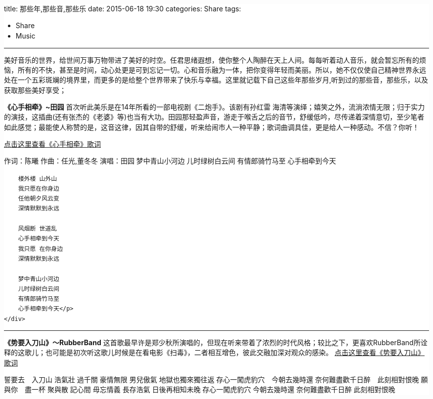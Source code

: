 title: 那些年,那些音,那些乐
date: 2015-06-18 19:30
categories: Share
tags: 
- Share
- Music
---


美好音乐的世界，给世间万事万物带进了美好的时空。任君思绪遐想，使你整个人陶醉在天上人间。每每听着动人音乐，就会暂忘所有的烦恼，所有的不快，甚至是时间，动心处更是可到忘记一切。心和音乐融为一体，把你变得年轻而美丽。所以，她不仅仅使自己精神世界永远处在一个五彩斑斓的境界里，而更多的是给整个世界带来了快乐与幸福。这里就记载下自己这些年那些岁月,听到过的那些音，那些乐，以及获取那些美好享受；


**《心手相牵》~田园**
首次听此美乐是在14年所看的一部电视剧《二炮手》。该剧有孙红雷 海清等演绎；嬉笑之外，流淌浓情无限；归于实力的演技，这插曲(还有张杰的《老婆》等)也当有大功。田园那轻盈声音，游走于喉舌之后的音节，舒缓低吟，尽传递着深情意切，至少笔者如此感觉；最能使人称赞的是，这音这律，因其自带的舒缓，听来给闹市人一种平静；歌词曲调具佳，更是给人一种感动。不信？你听！
<embed src="http://www.xiami.com/widget/0_1773860482/singlePlayer.swf" type="application/x-shockwave-flash" width="257" height="33" wmode="transparent"></embed>
<p><a href="#learn-more-content01" class="btn btn-primary btn-large" data-toggle="collapse">点击这里查看《心手相牵》歌词</a></p>
<div id="learn-more-content01" class="collapse" style="height:auto;">
    <p> 作词：陈曦
        作曲：任光,董冬冬
        演唱：田园
        梦中青山小河边
        儿时绿树白云间
        有情郎骑竹马至
        心手相牵到今天

        楼外楼 山外山
        我只愿在你身边
        任他朝夕风云变
        深情默默到永远

        风烟断 世道乱
        心手相牵到今天
        我只愿 在你身边
        深情默默到永远

        梦中青山小河边
        儿时绿树白云间
        有情郎骑竹马至
        心手相牵到今天</p>
    </div>
</div>

---
**《势要入刀山》～RubberBand**
这首歌最早许是郑少秋所演唱的，但现在听来带着了浓烈的时代风格；较比之下，更喜欢RubberBand所诠释的这歌儿；也可能是初次听这歌儿时候是在看电影《扫毒》，二者相互增色，彼此交融加深对观众的感染。
<embed src="http://www.xiami.com/widget/0_1772439648/singlePlayer.swf" type="application/x-shockwave-flash" width="257" height="33" wmode="transparent"></embed>
<a href="#learn-more-content02" class="btn btn-primary btn-large" data-toggle="collapse">点击这里查看《势要入刀山》歌词</a>
<div id="learn-more-content02" class="collapse" style="height:auto;">
    <p>
        誓要去　入刀山
        浩氣壯 過千關
        豪情無限 男兒傲氣
        地獄也獨來獨往返
        存心一闖虎豹穴　今朝去幾時還
        奈何難盡歡千日醉　此刻相對恨晚
        願與你　盡一杯
        聚與散 記心間
        毋忘情義 長存浩氣
        日後再相知未晚
        存心一闖虎豹穴 今朝去幾時還
        奈何難盡歡千日醉 此刻相對恨晚